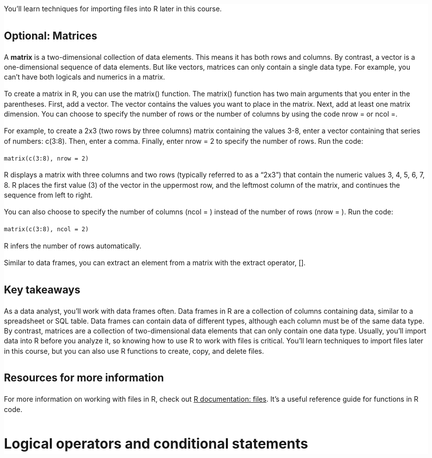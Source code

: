 You’ll learn techniques for importing files into R later in this course.

## Optional: Matrices

A **matrix** is a two-dimensional collection of data elements. This means it has both rows and columns. By contrast, a vector is a one-dimensional sequence of data elements. But like vectors, matrices can only contain a single data type. For example, you can’t have both logicals and numerics in a matrix.

To create a matrix in R, you can use the matrix() function. The matrix() function has two main arguments that you enter in the parentheses. First, add a vector. The vector contains the values you want to place in the matrix. Next, add at least one matrix dimension. You can choose to specify the number of rows or the number of columns by using the code nrow = or ncol =.

For example, to create a 2x3 (two rows by three columns) matrix containing the values 3-8, enter a vector containing that series of numbers: c(3:8). Then, enter a comma. Finally, enter nrow = 2 to specify the number of rows. Run the code:

```{r}
matrix(c(3:8), nrow = 2)
```

R displays a matrix with three columns and two rows (typically referred to as a “2x3”) that contain the numeric values 3, 4, 5, 6, 7, 8. R places the first value (3) of the vector in the uppermost row, and the leftmost column of the matrix, and continues the sequence from left to right.

You can also choose to specify the number of columns (ncol = ) instead of the number of rows (nrow = ). Run the code:

```{r}
matrix(c(3:8), ncol = 2)
```

R infers the number of rows automatically.

Similar to data frames, you can extract an element from a matrix with the extract operator, \[\].

## Key takeaways

As a data analyst, you’ll work with data frames often. Data frames in R are a collection of columns containing data, similar to a spreadsheet or SQL table. Data frames can contain data of different types, although each column must be of the same data type. By contrast, matrices are a collection of two-dimensional data elements that can only contain one data type. Usually, you’ll import data into R before you analyze it, so knowing how to use R to work with files is critical. You’ll learn techniques to import files later in this course, but you can also use R functions to create, copy, and delete files.

## Resources for more information

For more information on working with files in R, check out [R documentation: files](https://www.rdocumentation.org/packages/base/versions/3.6.2/topics/files). It’s a useful reference guide for functions in R code.

# Logical operators and conditional statements
